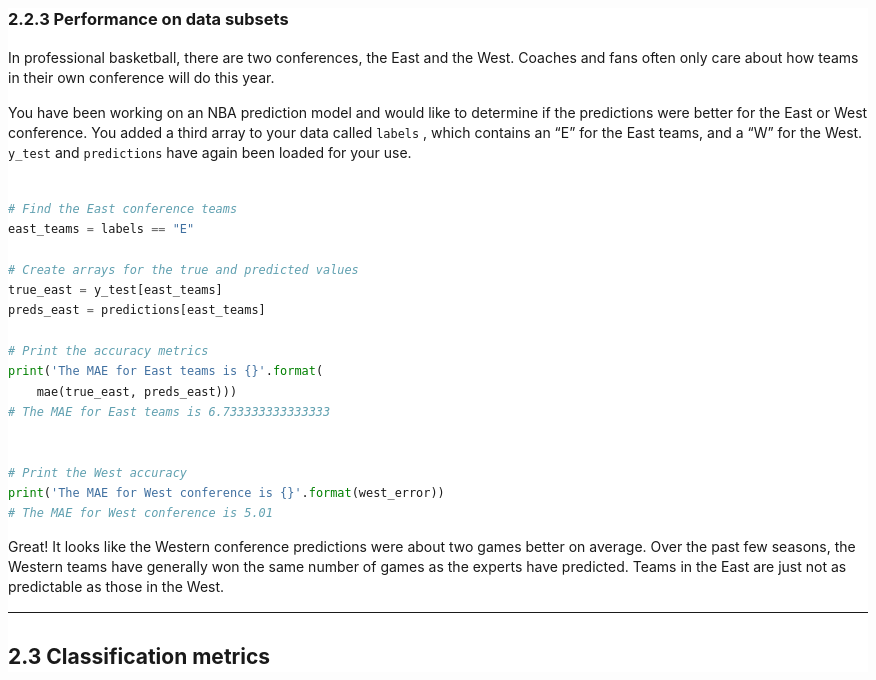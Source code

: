 ### **2.2.3 Performance on data subsets**



 In professional basketball, there are two conferences, the East and the West. Coaches and fans often only care about how teams in their own conference will do this year.




 You have been working on an NBA prediction model and would like to determine if the predictions were better for the East or West conference. You added a third array to your data called
 `labels`
 , which contains an “E” for the East teams, and a “W” for the West.
 `y_test`
 and
 `predictions`
 have again been loaded for your use.





```python

# Find the East conference teams
east_teams = labels == "E"

# Create arrays for the true and predicted values
true_east = y_test[east_teams]
preds_east = predictions[east_teams]

# Print the accuracy metrics
print('The MAE for East teams is {}'.format(
    mae(true_east, preds_east)))
# The MAE for East teams is 6.733333333333333


# Print the West accuracy
print('The MAE for West conference is {}'.format(west_error))
# The MAE for West conference is 5.01

```



 Great! It looks like the Western conference predictions were about two games better on average. Over the past few seasons, the Western teams have generally won the same number of games as the experts have predicted. Teams in the East are just not as predictable as those in the West.





---


## **2.3 Classification metrics**

